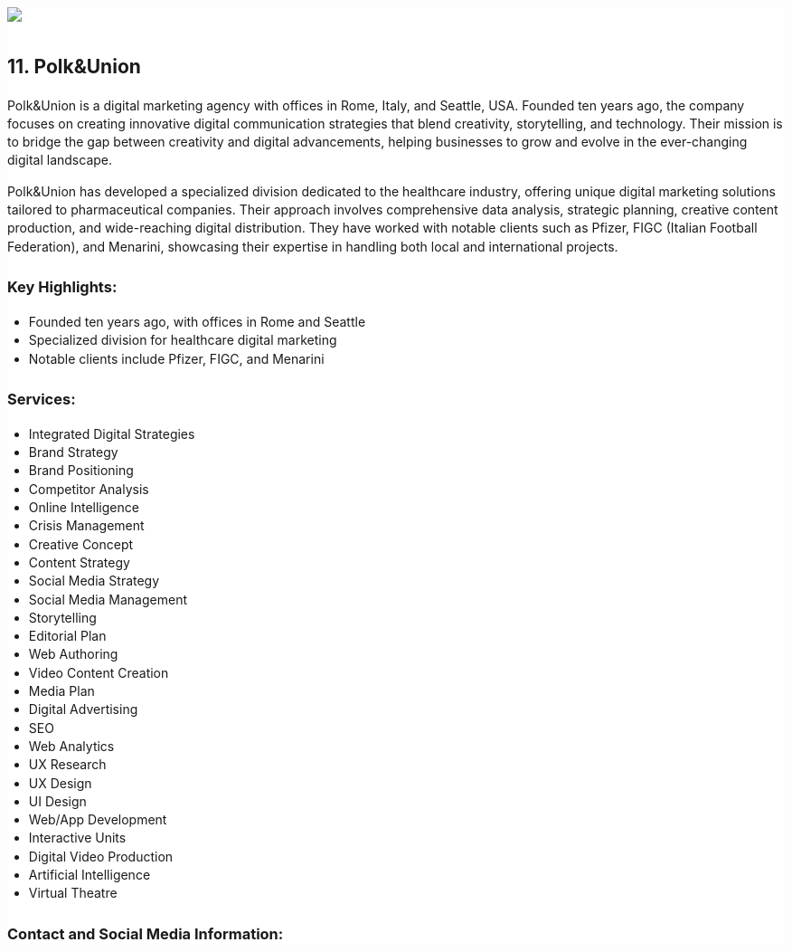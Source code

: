 ![](https://www.link-assistant.com/articles/wp-content/uploads/2024/08/PolkUnion.png)

## 11\. Polk&Union

Polk&Union is a digital marketing agency with offices in Rome, Italy, and Seattle, USA. Founded ten years ago, the company focuses on creating innovative digital communication strategies that blend creativity, storytelling, and technology. Their mission is to bridge the gap between creativity and digital advancements, helping businesses to grow and evolve in the ever-changing digital landscape.

Polk&Union has developed a specialized division dedicated to the healthcare industry, offering unique digital marketing solutions tailored to pharmaceutical companies. Their approach involves comprehensive data analysis, strategic planning, creative content production, and wide-reaching digital distribution. They have worked with notable clients such as Pfizer, FIGC (Italian Football Federation), and Menarini, showcasing their expertise in handling both local and international projects.

### Key Highlights:

* Founded ten years ago, with offices in Rome and Seattle
* Specialized division for healthcare digital marketing
* Notable clients include Pfizer, FIGC, and Menarini

### Services:

* Integrated Digital Strategies
* Brand Strategy
* Brand Positioning
* Competitor Analysis
* Online Intelligence
* Crisis Management
* Creative Concept
* Content Strategy
* Social Media Strategy
* Social Media Management
* Storytelling
* Editorial Plan
* Web Authoring
* Video Content Creation
* Media Plan
* Digital Advertising
* SEO
* Web Analytics
* UX Research
* UX Design
* UI Design
* Web/App Development
* Interactive Units
* Digital Video Production
* Artificial Intelligence
* Virtual Theatre

### Contact and Social Media Information:
